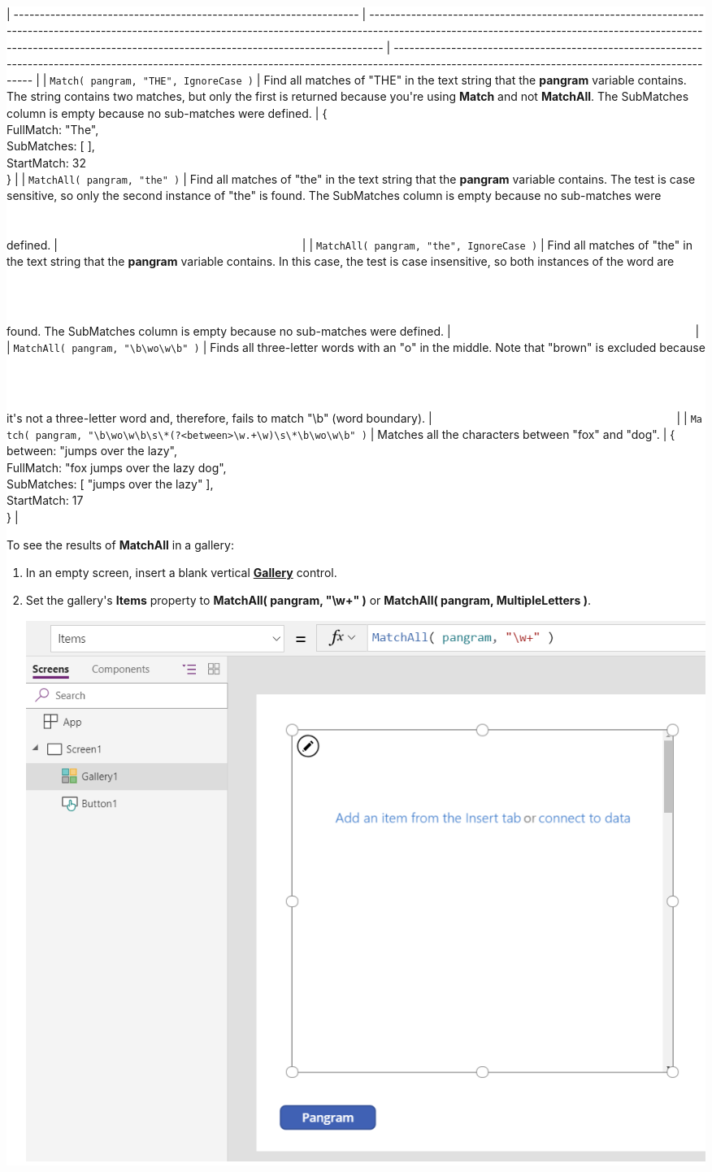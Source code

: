 | ------------------------------------------------------------------ | ----------------------------------------------------------------------------------------------------------------------------------------------------------------------------------------------------------------------------------------------------------------------------- | ----------------------------------------------------------------------------------------------------------------------------------------------------------------------------------------------------- |
| `Match( pangram, "THE", IgnoreCase )`                              | Find all matches of "THE" in the text string that the **pangram** variable contains. The string contains two matches, but only the first is returned because you're using **Match** and not **MatchAll**. The SubMatches column is empty because no sub-matches were defined. | {<br>FullMatch: "The",<br>SubMatches: [&nbsp;],<br>StartMatch: 32<br>}                                                                                                                                |
| `MatchAll( pangram, "the" )`                                       | Find all matches of "the" in the text string that the **pangram** variable contains. The test is case sensitive, so only the second instance of "the" is found. The SubMatches column is empty because no sub-matches were defined.                                           | ![MatchAll for pangram.](media/function-ismatch/pangram-the-one.png)                                                                                                                                  |
| `MatchAll( pangram, "the", IgnoreCase )`                           | Find all matches of "the" in the text string that the **pangram** variable contains. In this case, the test is case insensitive, so both instances of the word are found. The SubMatches column is empty because no sub-matches were defined.                                 | ![MatchAll with IgnoreCase.](media/function-ismatch/pangram-the-two.png)                                                                                                                              |
| `MatchAll( pangram, "\b\wo\w\b" )`                                 | Finds all three-letter words with an "o" in the middle. Note that "brown" is excluded because it's not a three-letter word and, therefore, fails to match "\b" (word boundary).                                                                                               | ![MatchAll for pangram with b, wo, w and b.](media/function-ismatch/pangram-fox-dog.png)                                                                                                              |
| `Match( pangram, "\b\wo\w\b\s\*(?<between>\w.+\w)\s\*\b\wo\w\b" )` | Matches all the characters between "fox" and "dog".                                                                                                                                                                                                                           | {<br>between:&nbsp;"jumps&nbsp;over&nbsp;the&nbsp;lazy",<br>FullMatch:&nbsp;"fox&nbsp;jumps&nbsp;over&nbsp;the&nbsp;lazy&nbsp;dog",<br>SubMatches: [ "jumps over the lazy" ],<br>StartMatch: 17<br> } |

To see the results of **MatchAll** in a gallery:

1. In an empty screen, insert a blank vertical **[Gallery](/power-apps/maker/canvas-apps/controls/control-gallery)** control.

2. Set the gallery's **Items** property to **MatchAll( pangram, "\w+" )** or **MatchAll( pangram, MultipleLetters )**.

   ![Items gallery.](media/function-ismatch/pangram-gallery1.png)
